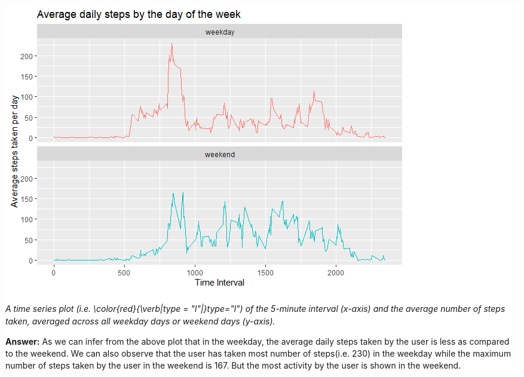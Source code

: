 ![](PA1_template_files/figure-html/timeplot-1.png)


*A time series plot (i.e. \color{red}{\verb|type = "l"|}type="l") of the 5-minute interval (x-axis) and the average number of steps taken, averaged across all weekday days or weekend days (y-axis).*

**Answer:** As we can infer from the above plot that in the weekday, the average daily steps taken by the user is less as compared to the weekend. We can also observe that the user has taken most number of steps(i.e. 230) in the weekday while the maximum number of steps taken by the user in the weekend is 167. But the most activity by the user is shown in the weekend.

